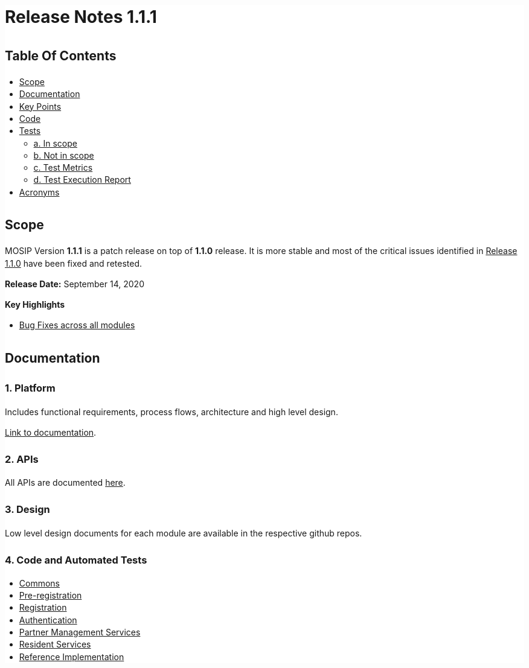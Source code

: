 # Release Notes 1.1.1

## Table Of Contents

* [Scope](./#scope)
* [Documentation](./#documentation)
* [Key Points](./#key-points)
* [Code](./#code)
* [Tests](./#tests)
  * [a. In scope](./#a-in-scope)
  * [b. Not in scope](./#b-not-in-scope)
  * [c. Test Metrics](./#c-test-metrics)
  * [d. Test Execution Report](./#d-test-execution-report)
* [Acronyms](./#acronyms)

## Scope

MOSIP Version **1.1.1** is a patch release on top of **1.1.0** release. It is more stable and most of the critical issues identified in [Release 1.1.0](../release-notes-1.1.0/#list-of-known-issues) have been fixed and retested.

**Release Date:** September 14, 2020

**Key Highlights**

* [Bug Fixes across all modules](../release-notes-1.1.0/release-notes-1.1.0-bug-fixes.md)

## Documentation

### 1. Platform

Includes functional requirements, process flows, architecture and high level design.

[Link to documentation](https://docs.mosip.io/platform/modules).

### 2. APIs

All APIs are documented [here](https://docs.mosip.io/platform/apis).

### 3. Design

Low level design documents for each module are available in the respective github repos.

### 4. Code and Automated Tests

* [Commons](https://github.com/mosip/commons/tree/v1.1.1)
* [Pre-registration](https://github.com/mosip/pre-registration/tree/v1.1.1)
* [Registration](https://github.com/mosip/registration/tree/v1.1.1)
* [Authentication](https://github.com/mosip/id-authentication/tree/v1.1.1)
* [Partner Management Services](https://github.com/mosip/partner-management-services/tree/v1.1.1)
* [Resident Services](https://github.com/mosip/resident-services/tree/v1.1.1)
* [Reference Implementation](https://github.com/mosip/mosip-ref-impl/tree/v1.1.1)

